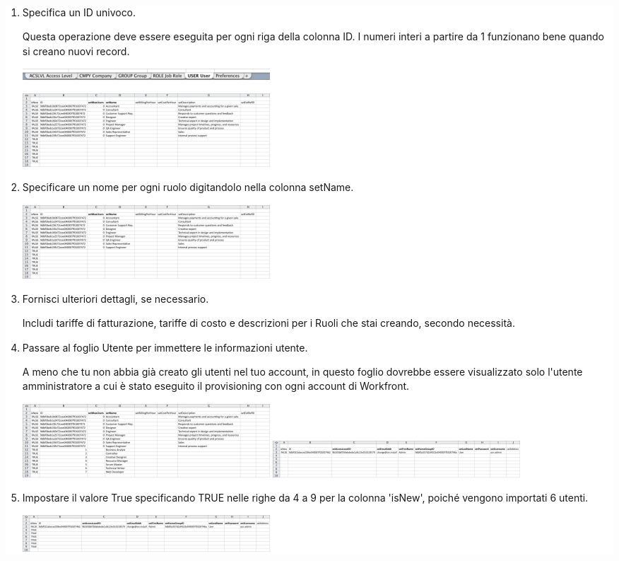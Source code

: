 1. Specifica un ID univoco.

   Questa operazione deve essere eseguita per ogni riga della colonna ID. I numeri interi a partire da 1 funzionano bene quando si creano nuovi record.

   ![Foglio utenti](assets/usersheet-350x16.png)

   ![Il ruolo è nuovo](assets/roleisnew--1--350x104.png)

1. Specificare un nome per ogni ruolo digitandolo nella colonna setName.

   ![Il ruolo è nuovo](assets/roleisnew-350x104.png)

1. Fornisci ulteriori dettagli, se necessario.

   Includi tariffe di fatturazione, tariffe di costo e descrizioni per i Ruoli che stai creando, secondo necessità.

1. Passare al foglio Utente per immettere le informazioni utente.

   A meno che tu non abbia già creato gli utenti nel tuo account, in questo foglio dovrebbe essere visualizzato solo l&#39;utente amministratore a cui è stato eseguito il provisioning con ogni account di Workfront.

   ![Nomi ruolo](assets/rolenames-350x104.png) ![Foglio utenti vuoto](assets/emptyusersheet-350x52.png)

1. Impostare il valore True specificando TRUE nelle righe da 4 a 9 per la colonna &#39;isNew&#39;, poiché vengono importati 6 utenti.

   ![Utente nuovo](assets/userisnew-350x52.png)
